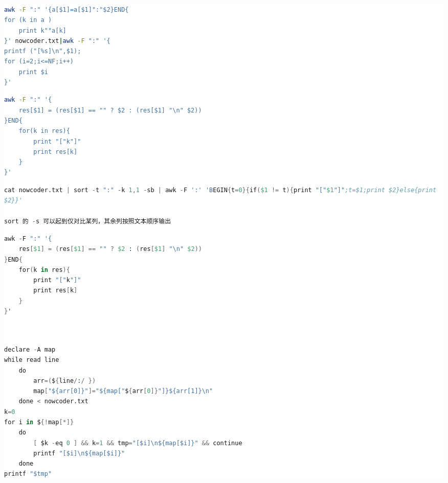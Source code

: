 ```sh
awk -F ":" '{a[$1]=a[$1]":"$2}END{
for (k in a )
    print k""a[k]
}' nowcoder.txt|awk -F ":" '{
printf ("[%s]\n",$1);
for (i=2;i<=NF;i++)
    print $i
}'

```

```sh
awk -F ":" '{
    res[$1] = (res[$1] == "" ? $2 : (res[$1] "\n" $2))
}END{
    for(k in res){
        print "["k"]"
        print res[k]
    }
}'
```

```s
cat nowcoder.txt | sort -t ":" -k 1,1 -sb | awk -F ':' 'BEGIN{t=0}{if($1 != t){print "["$1"]";t=$1;print $2}else{print $2}}'

sort 的 -s 可以起到仅对比某列，其余列按照文本顺序输出
```

```s
awk -F ":" '{
    res[$1] = (res[$1] == "" ? $2 : (res[$1] "\n" $2))
}END{
    for(k in res){
        print "["k"]"
        print res[k]
    }
}'
```

```s


declare -A map
while read line
    do
        arr=(${line/:/ })
        map["${arr[0]}"]="${map["${arr[0]}"]}${arr[1]}\n"
    done < nowcoder.txt
k=0
for i in ${!map[*]}
    do
        [ $k -eq 0 ] && k=1 && tmp="[$i]\n${map[$i]}" && continue
        printf "[$i]\n${map[$i]}"
    done
printf "$tmp"

```
